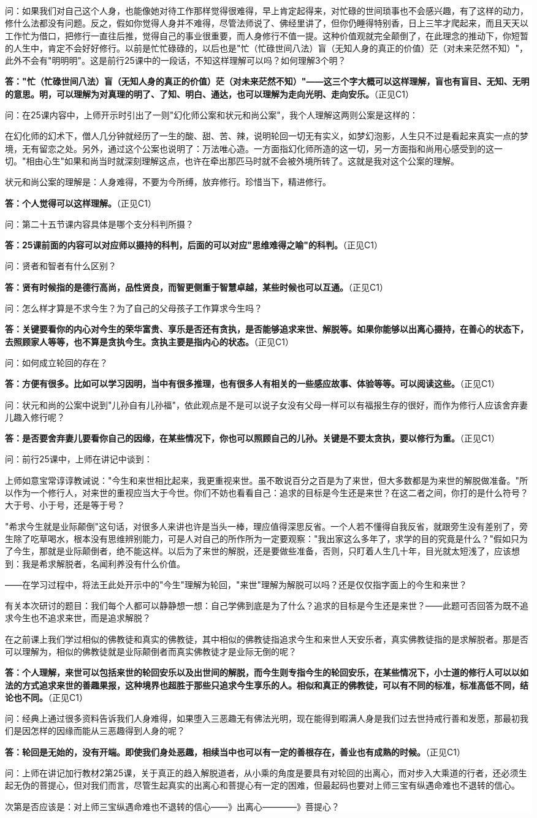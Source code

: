 问：如果我们对自己这个人身，也能像她对待工作那样觉得很难得，早上肯定起得来，对忙碌的世间琐事也不会感兴趣，有了这样的动力，修什么法都没有问题。反之，假如你觉得人身并不难得，尽管法师说了、佛经里讲了，但你仍睡得特别香，日上三竿才爬起来，而且天天以工作忙为借口，把修行一直往后推，觉得自己的事业很重要，而人身修行不值一提。这种价值观就完全颠倒了，在此理念的推动下，你短暂的人生中，肯定不会好好修行。以前是忙忙碌碌的，以后也是"忙（忙碌世间八法）盲（无知人身的真正的价值）茫（对未来茫然不知）"，此外不会有"明明明"。这是前行25课中的一段话，不知这样理解可以吗？如何理解3个明？

**答："忙（忙碌世间八法）盲（无知人身的真正的价值）茫（对未来茫然不知）"——这三个字大概可以这样理解，盲也有盲目、无知、无明的意思。明，可以理解为对真理的明了、了知、明白、通达，也可以理解为走向光明、走向安乐。**（正见C1）

问：在25课内容中，上师开示时引出了一则"幻化师公案和状元和尚公案"，我个人理解这两则公案是这样的：

在幻化师的幻术下，僧人几分钟就经历了一生的酸、甜、苦、辣，说明轮回一切无有实义，如梦幻泡影，人生只不过是看起来真实一点的梦境，无有留恋之处。另外，通过这个公案也说明了：万法唯心造。一方面指幻化师所造的这一切，另一方面指和尚用心感受到的这一切。"相由心生"如果和尚当时就深刻理解这点，也许在牵出那匹马时就不会被外境所转了。这就是我对这个公案的理解。

状元和尚公案的理解是：人身难得，不要为今所缚，放弃修行。珍惜当下，精进修行。

**答：个人觉得可以这样理解。**（正见C1）

问：第二十五节课内容具体是哪个支分科判所摄？

**答：25课前面的内容可以对应师以摄持的科判，后面的可以对应"思维难得之喻"的科判。**（正见C1）

问：贤者和智者有什么区别？

**答：贤有时候指的是德行高尚，品性贤良，而智更侧重于智慧卓越，某些时候也可以互通。**（正见C1）

问：怎么样才算是不求今生？为了自己的父母孩子工作算求今生吗？

**答：关键要看你的内心对今生的荣华富贵、享乐是否还有贪执，是否能够追求来世、解脱等。如果你能够以出离心摄持，在善心的状态下，去照顾家人等等，也不算是贪执今生。贪执主要是指内心的状态。**（正见C1）

问：如何成立轮回的存在？

**答：方便有很多。比如可以学习因明，当中有很多推理，也有很多人有相关的一些感应故事、体验等等。可以阅读这些。**（正见C1）

问：状元和尚的公案中说到"儿孙自有儿孙福"，依此观点是不是可以说子女没有父母一样可以有福报生存的很好，而作为修行人应该舍弃妻儿趣入修行呢？

**答：是否要舍弃妻儿要看你自己的因缘，在某些情况下，你也可以照顾自己的儿孙。关键是不要太贪执，要以修行为重。**（正见C1）

问：前行25课中，上师在讲记中谈到：

上师如意宝常谆谆教诫说："今生和来世相比起来，我更重视来世。虽不敢说百分之百是为了来世，但大多数都是为来世的解脱做准备。"所以作为一个修行人，对来世的重视应当大于今世。你们不妨也看看自己：追求的目标是今生还是来世？在这二者之间，你打的是什么符号？大于号、小于号，还是等于号？

"希求今生就是业际颠倒"这句话，对很多人来讲也许是当头一棒，理应值得深思反省。一个人若不懂得自我反省，就跟旁生没有差别了，旁生除了吃草喝水，根本没有思维辨别能力，可是人对自己的所作所为一定要观察："我出家这么多年了，求学的目的究竟是什么？"假如只为了今生，那就是业际颠倒者，绝不能这样。以后为了来世的解脱，还是要做些准备，否则，只盯着人生几十年，目光就太短浅了，应该想到：我是希求解脱者，名闻利养没有什么价值。

——在学习过程中，将法王此处开示中的"今生"理解为轮回，"来世"理解为解脱可以吗？还是仅仅指字面上的今生和来世？

有关本次研讨的题目：我们每个人都可以静静想一想：自己学佛到底是为了什么？追求的目标是今生还是来世？——此题可否回答为既不追求今生也不追求来世，而是追求解脱？

在之前课上我们学过相似的佛教徒和真实的佛教徒，其中相似的佛教徒指追求今生和来世人天安乐者，真实佛教徒指的是求解脱者。那是否可以理解为，相似的佛教徒就是业际颠倒者而真实佛教徒才是业际无倒的呢？

**答：个人理解，来世可以包括来世的轮回安乐以及出世间的解脱，而今生则专指今生的轮回安乐，在某些情况下，小士道的修行人可以以如法的方式追求来世的善趣果报，这种境界也超胜于那些只追求今生享乐的人。相似和真正的佛教徒，可以有不同的标准，标准高低不同，结论也不同。**（正见C1）

问：经典上通过很多资料告诉我们人身难得，如果堕入三恶趣无有佛法光明，现在能得到暇满人身是我们过去世持戒行善和发愿，那最初我们是因怎样的因缘而能从三恶趣得到人身的呢？

**答：轮回是无始的，没有开端。即使我们身处恶趣，相续当中也可以有一定的善根存在，善业也有成熟的时候。**（正见C1）

问：上师在讲记加行教材2第25课，关于真正的趋入解脱道者，从小乘的角度是要具有对轮回的出离心，而对步入大乘道的行者，还必须生起无伪的菩提心，但对我们而言，尽管生起真实的出离心和菩提心有一定的困难，但最起码也要对上师三宝有纵遇命难也不退转的信心。

次第是否应该是：对上师三宝纵遇命难也不退转的信心——》出离心————》菩提心？
